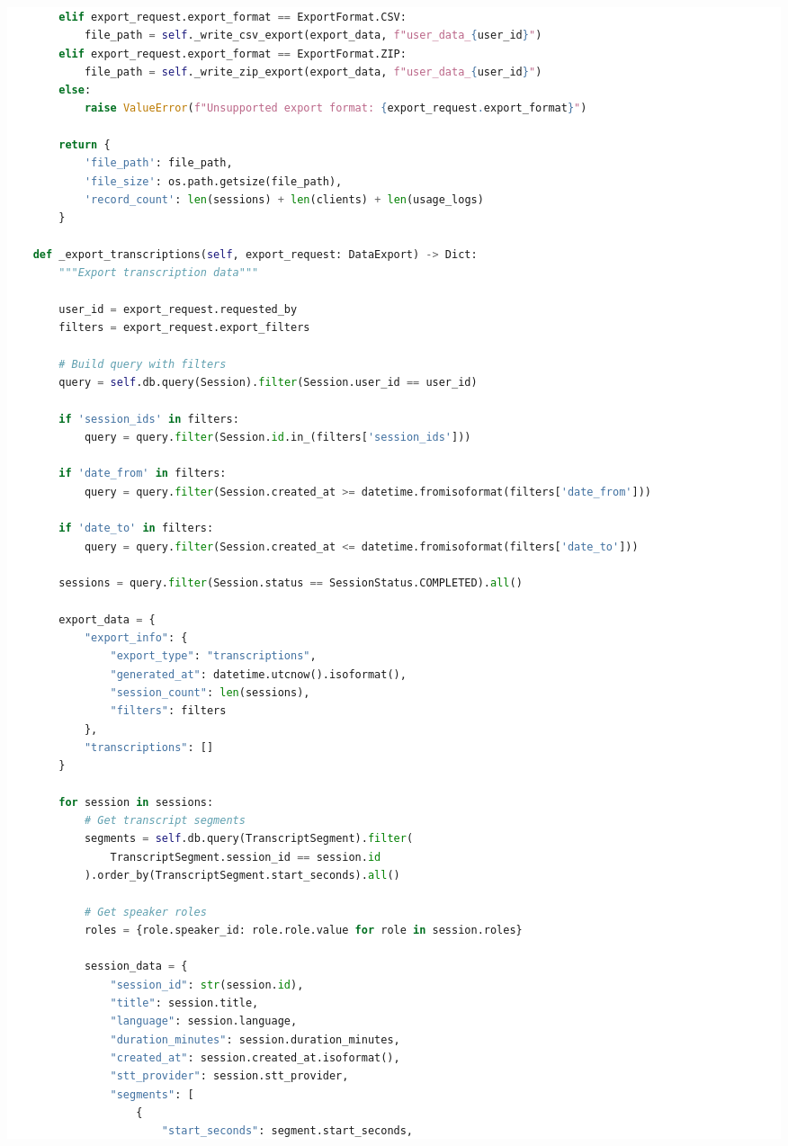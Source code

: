 ```python
        elif export_request.export_format == ExportFormat.CSV:
            file_path = self._write_csv_export(export_data, f"user_data_{user_id}")
        elif export_request.export_format == ExportFormat.ZIP:
            file_path = self._write_zip_export(export_data, f"user_data_{user_id}")
        else:
            raise ValueError(f"Unsupported export format: {export_request.export_format}")
        
        return {
            'file_path': file_path,
            'file_size': os.path.getsize(file_path),
            'record_count': len(sessions) + len(clients) + len(usage_logs)
        }
    
    def _export_transcriptions(self, export_request: DataExport) -> Dict:
        """Export transcription data"""
        
        user_id = export_request.requested_by
        filters = export_request.export_filters
        
        # Build query with filters
        query = self.db.query(Session).filter(Session.user_id == user_id)
        
        if 'session_ids' in filters:
            query = query.filter(Session.id.in_(filters['session_ids']))
        
        if 'date_from' in filters:
            query = query.filter(Session.created_at >= datetime.fromisoformat(filters['date_from']))
        
        if 'date_to' in filters:
            query = query.filter(Session.created_at <= datetime.fromisoformat(filters['date_to']))
        
        sessions = query.filter(Session.status == SessionStatus.COMPLETED).all()
        
        export_data = {
            "export_info": {
                "export_type": "transcriptions",
                "generated_at": datetime.utcnow().isoformat(),
                "session_count": len(sessions),
                "filters": filters
            },
            "transcriptions": []
        }
        
        for session in sessions:
            # Get transcript segments
            segments = self.db.query(TranscriptSegment).filter(
                TranscriptSegment.session_id == session.id
            ).order_by(TranscriptSegment.start_seconds).all()
            
            # Get speaker roles
            roles = {role.speaker_id: role.role.value for role in session.roles}
            
            session_data = {
                "session_id": str(session.id),
                "title": session.title,
                "language": session.language,
                "duration_minutes": session.duration_minutes,
                "created_at": session.created_at.isoformat(),
                "stt_provider": session.stt_provider,
                "segments": [
                    {
                        "start_seconds": segment.start_seconds,
```